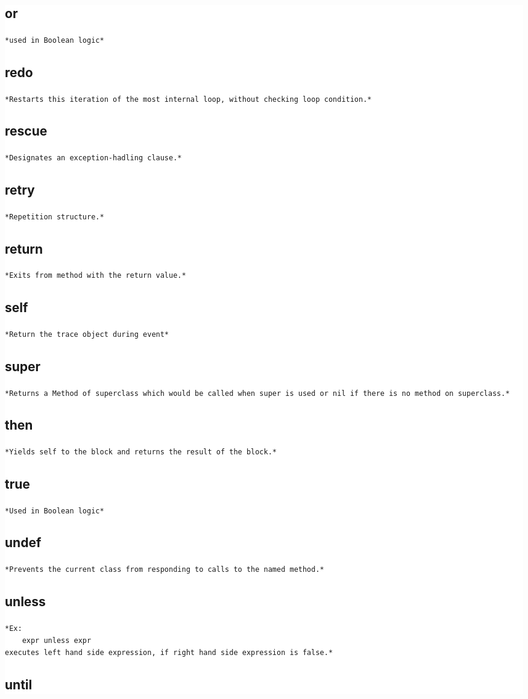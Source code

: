 ## or

	*used in Boolean logic*

## redo

	*Restarts this iteration of the most internal loop, without checking loop condition.*

## rescue

	*Designates an exception-hadling clause.*


## retry

	*Repetition structure.*

## return

	*Exits from method with the return value.*

## self

	*Return the trace object during event*

## super

	*Returns a Method of superclass which would be called when super is used or nil if there is no method on superclass.*

## then 

	*Yields self to the block and returns the result of the block.*

## true

	*Used in Boolean logic*

## undef

	*Prevents the current class from responding to calls to the named method.*

## unless

	*Ex: 
		expr unless expr
	executes left hand side expression, if right hand side expression is false.*

## until
